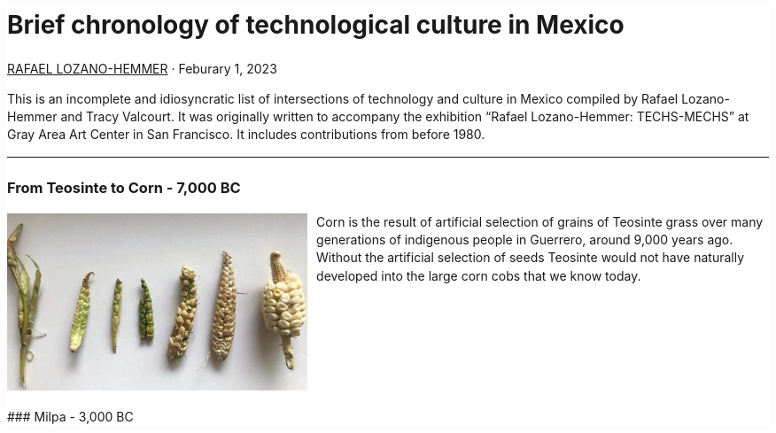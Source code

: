 

# Brief chronology of technological culture in Mexico

[RAFAEL LOZANO-HEMMER](http://lozano-hemmer.com) · Feburary 1, 2023

This is an incomplete and idiosyncratic list of intersections of technology and culture in Mexico compiled by Rafael Lozano-Hemmer and Tracy Valcourt. It was originally written to accompany the exhibition “Rafael Lozano-Hemmer: TECHS-MECHS” at Gray Area Art Center in San Francisco. It includes contributions from before 1980.

---

### From Teosinte to Corn - 7,000 BC
<img align="left" height="200" style="Padding: 0px 10px 0px 0px" src="./images/From Teosinte to Corn.jpeg" height="200" alt="From Teosinte to Corn">

Corn is the result of artificial selection of grains of Teosinte grass over many generations of indigenous people in Guerrero, around 9,000 years ago. Without the artificial selection of seeds Teosinte would not have naturally developed into the large corn cobs that we know today.

<br clear="left"/>
<br/>
### Milpa - 3,000 BC
